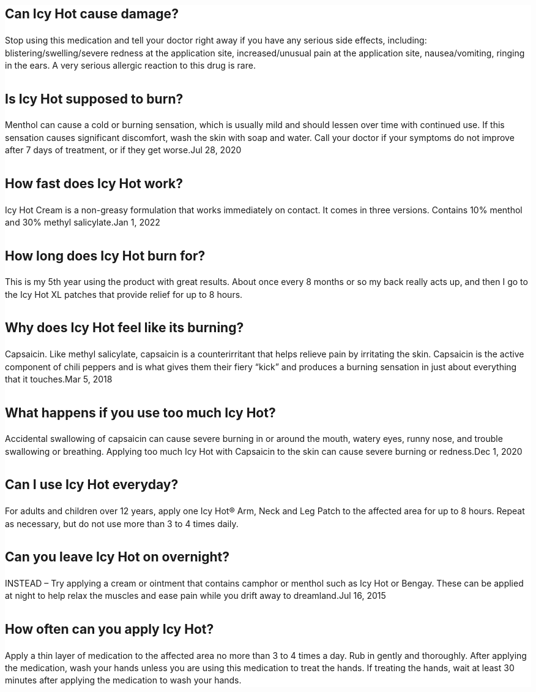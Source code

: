 ## Can Icy Hot cause damage?
Stop using this medication and tell your doctor right away if you have any serious side effects, including: blistering/swelling/severe redness at the application site, increased/unusual pain at the application site, nausea/vomiting, ringing in the ears. A very serious allergic reaction to this drug is rare.

## Is Icy Hot supposed to burn?
Menthol can cause a cold or burning sensation, which is usually mild and should lessen over time with continued use. If this sensation causes significant discomfort, wash the skin with soap and water. Call your doctor if your symptoms do not improve after 7 days of treatment, or if they get worse.Jul 28, 2020

## How fast does Icy Hot work?
Icy Hot Cream is a non-greasy formulation that works immediately on contact. It comes in three versions. Contains 10% menthol and 30% methyl salicylate.Jan 1, 2022

## How long does Icy Hot burn for?
This is my 5th year using the product with great results. About once every 8 months or so my back really acts up, and then I go to the Icy Hot XL patches that provide relief for up to 8 hours.

## Why does Icy Hot feel like its burning?
Capsaicin. Like methyl salicylate, capsaicin is a counterirritant that helps relieve pain by irritating the skin. Capsaicin is the active component of chili peppers and is what gives them their fiery “kick” and produces a burning sensation in just about everything that it touches.Mar 5, 2018

## What happens if you use too much Icy Hot?
Accidental swallowing of capsaicin can cause severe burning in or around the mouth, watery eyes, runny nose, and trouble swallowing or breathing. Applying too much Icy Hot with Capsaicin to the skin can cause severe burning or redness.Dec 1, 2020

## Can I use Icy Hot everyday?
For adults and children over 12 years, apply one Icy Hot® Arm, Neck and Leg Patch to the affected area for up to 8 hours. Repeat as necessary, but do not use more than 3 to 4 times daily.

## Can you leave Icy Hot on overnight?
INSTEAD – Try applying a cream or ointment that contains camphor or menthol such as Icy Hot or Bengay. These can be applied at night to help relax the muscles and ease pain while you drift away to dreamland.Jul 16, 2015

## How often can you apply Icy Hot?
Apply a thin layer of medication to the affected area no more than 3 to 4 times a day. Rub in gently and thoroughly. After applying the medication, wash your hands unless you are using this medication to treat the hands. If treating the hands, wait at least 30 minutes after applying the medication to wash your hands.
